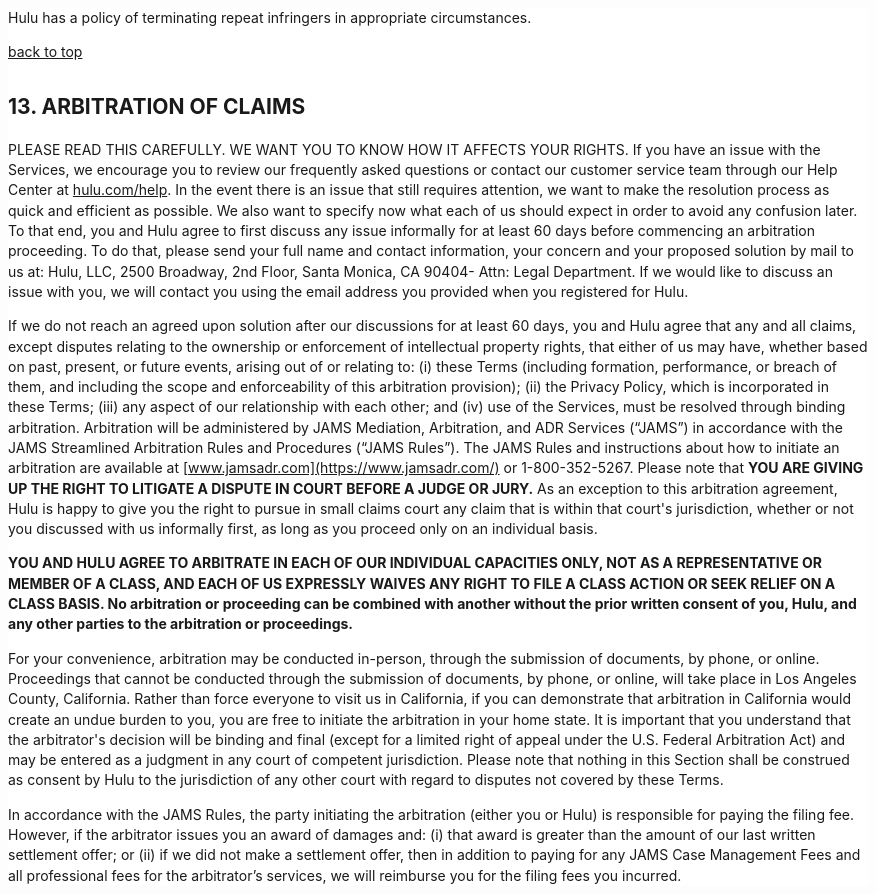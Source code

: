 Hulu has a policy of terminating repeat infringers in appropriate circumstances.

[back to top](#TOUTitle)

13\. ARBITRATION OF CLAIMS
--------------------------

PLEASE READ THIS CAREFULLY. WE WANT YOU TO KNOW HOW IT AFFECTS YOUR RIGHTS. If you have an issue with the Services, we encourage you to review our frequently asked questions or contact our customer service team through our Help Center at [hulu.com/help](https://www.hulu.com/help). In the event there is an issue that still requires attention, we want to make the resolution process as quick and efficient as possible. We also want to specify now what each of us should expect in order to avoid any confusion later. To that end, you and Hulu agree to first discuss any issue informally for at least 60 days before commencing an arbitration proceeding. To do that, please send your full name and contact information, your concern and your proposed solution by mail to us at: Hulu, LLC, 2500 Broadway, 2nd Floor, Santa Monica, CA 90404- Attn: Legal Department. If we would like to discuss an issue with you, we will contact you using the email address you provided when you registered for Hulu.

If we do not reach an agreed upon solution after our discussions for at least 60 days, you and Hulu agree that any and all claims, except disputes relating to the ownership or enforcement of intellectual property rights, that either of us may have, whether based on past, present, or future events, arising out of or relating to: (i) these Terms (including formation, performance, or breach of them, and including the scope and enforceability of this arbitration provision); (ii) the Privacy Policy, which is incorporated in these Terms; (iii) any aspect of our relationship with each other; and (iv) use of the Services, must be resolved through binding arbitration. Arbitration will be administered by JAMS Mediation, Arbitration, and ADR Services (“JAMS”) in accordance with the JAMS Streamlined Arbitration Rules and Procedures (“JAMS Rules”). The JAMS Rules and instructions about how to initiate an arbitration are available at [www.jamsadr.com](https://www.jamsadr.com/) or 1-800-352-5267. Please note that **YOU ARE GIVING UP THE RIGHT TO LITIGATE A DISPUTE IN COURT BEFORE A JUDGE OR JURY.** As an exception to this arbitration agreement, Hulu is happy to give you the right to pursue in small claims court any claim that is within that court's jurisdiction, whether or not you discussed with us informally first, as long as you proceed only on an individual basis.

**YOU AND HULU AGREE TO ARBITRATE IN EACH OF OUR INDIVIDUAL CAPACITIES ONLY, NOT AS A REPRESENTATIVE OR MEMBER OF A CLASS, AND EACH OF US EXPRESSLY WAIVES ANY RIGHT TO FILE A CLASS ACTION OR SEEK RELIEF ON A CLASS BASIS. No arbitration or proceeding can be combined with another without the prior written consent of you, Hulu, and any other parties to the arbitration or proceedings.**

For your convenience, arbitration may be conducted in-person, through the submission of documents, by phone, or online. Proceedings that cannot be conducted through the submission of documents, by phone, or online, will take place in Los Angeles County, California. Rather than force everyone to visit us in California, if you can demonstrate that arbitration in California would create an undue burden to you, you are free to initiate the arbitration in your home state. It is important that you understand that the arbitrator's decision will be binding and final (except for a limited right of appeal under the U.S. Federal Arbitration Act) and may be entered as a judgment in any court of competent jurisdiction. Please note that nothing in this Section shall be construed as consent by Hulu to the jurisdiction of any other court with regard to disputes not covered by these Terms.

In accordance with the JAMS Rules, the party initiating the arbitration (either you or Hulu) is responsible for paying the filing fee. However, if the arbitrator issues you an award of damages and: (i) that award is greater than the amount of our last written settlement offer; or (ii) if we did not make a settlement offer, then in addition to paying for any JAMS Case Management Fees and all professional fees for the arbitrator’s services, we will reimburse you for the filing fees you incurred.
